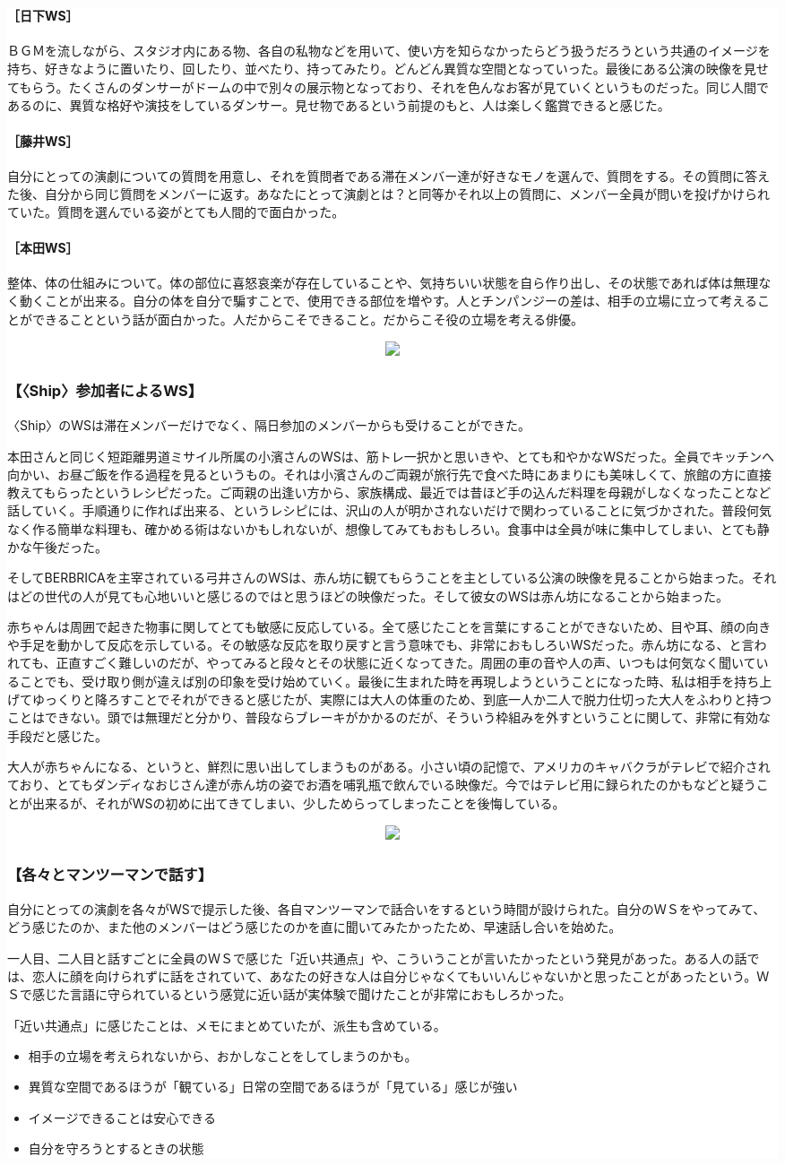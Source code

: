 #### ［日下WS］

ＢＧＭを流しながら、スタジオ内にある物、各自の私物などを用いて、使い方を知らなかったらどう扱うだろうという共通のイメージを持ち、好きなように置いたり、回したり、並べたり、持ってみたり。どんどん異質な空間となっていった。最後にある公演の映像を見せてもらう。たくさんのダンサーがドームの中で別々の展示物となっており、それを色んなお客が見ていくというものだった。同じ人間であるのに、異質な格好や演技をしているダンサー。見せ物であるという前提のもと、人は楽しく鑑賞できると感じた。

#### ［藤井WS］
自分にとっての演劇についての質問を用意し、それを質問者である滞在メンバー達が好きなモノを選んで、質問をする。その質問に答えた後、自分から同じ質問をメンバーに返す。あなたにとって演劇とは？と同等かそれ以上の質問に、メンバー全員が問いを投げかけられていた。質問を選んでいる姿がとても人間的で面白かった。

#### ［本田WS］

整体、体の仕組みについて。体の部位に喜怒哀楽が存在していることや、気持ちいい状態を自ら作り出し、その状態であれば体は無理なく動くことが出来る。自分の体を自分で騙すことで、使用できる部位を増やす。人とチンパンジーの差は、相手の立場に立って考えることができることという話が面白かった。人だからこそできること。だからこそ役の立場を考える俳優。

<div align="center"><img src="/data/ship1/shotarofujimuraimg4.jpg" width="90%"></div>

### 【〈Ship〉参加者によるWS】

〈Ship〉のWSは滞在メンバーだけでなく、隔日参加のメンバーからも受けることができた。

本田さんと同じく短距離男道ミサイル所属の小濱さんのWSは、筋トレ一択かと思いきや、とても和やかなWSだった。全員でキッチンへ向かい、お昼ご飯を作る過程を見るというもの。それは小濱さんのご両親が旅行先で食べた時にあまりにも美味しくて、旅館の方に直接教えてもらったというレシピだった。ご両親の出逢い方から、家族構成、最近では昔ほど手の込んだ料理を母親がしなくなったことなど話していく。手順通りに作れば出来る、というレシピには、沢山の人が明かされないだけで関わっていることに気づかされた。普段何気なく作る簡単な料理も、確かめる術はないかもしれないが、想像してみてもおもしろい。食事中は全員が味に集中してしまい、とても静かな午後だった。

そしてBERBRICAを主宰されている弓井さんのWSは、赤ん坊に観てもらうことを主としている公演の映像を見ることから始まった。それはどの世代の人が見ても心地いいと感じるのではと思うほどの映像だった。そして彼女のWSは赤ん坊になることから始まった。

赤ちゃんは周囲で起きた物事に関してとても敏感に反応している。全て感じたことを言葉にすることができないため、目や耳、顔の向きや手足を動かして反応を示している。その敏感な反応を取り戻すと言う意味でも、非常におもしろいWSだった。赤ん坊になる、と言われても、正直すごく難しいのだが、やってみると段々とその状態に近くなってきた。周囲の車の音や人の声、いつもは何気なく聞いていることでも、受け取り側が違えば別の印象を受け始めていく。最後に生まれた時を再現しようということになった時、私は相手を持ち上げてゆっくりと降ろすことでそれができると感じたが、実際には大人の体重のため、到底一人か二人で脱力仕切った大人をふわりと持つことはできない。頭では無理だと分かり、普段ならブレーキがかかるのだが、そういう枠組みを外すということに関して、非常に有効な手段だと感じた。

大人が赤ちゃんになる、というと、鮮烈に思い出してしまうものがある。小さい頃の記憶で、アメリカのキャバクラがテレビで紹介されており、とてもダンディなおじさん達が赤ん坊の姿でお酒を哺乳瓶で飲んでいる映像だ。今ではテレビ用に録られたのかもなどと疑うことが出来るが、それがWSの初めに出てきてしまい、少しためらってしまったことを後悔している。

<div align="center"><img src="/data/ship1/shotarofujimuraimg5.jpg" width="90%"></div>

### 【各々とマンツーマンで話す】

自分にとっての演劇を各々がWSで提示した後、各自マンツーマンで話合いをするという時間が設けられた。自分のＷＳをやってみて、どう感じたのか、また他のメンバーはどう感じたのかを直に聞いてみたかったため、早速話し合いを始めた。

一人目、二人目と話すごとに全員のＷＳで感じた「近い共通点」や、こういうことが言いたかったという発見があった。ある人の話では、恋人に顔を向けられずに話をされていて、あなたの好きな人は自分じゃなくてもいいんじゃないかと思ったことがあったという。ＷＳで感じた言語に守られているという感覚に近い話が実体験で聞けたことが非常におもしろかった。

「近い共通点」に感じたことは、メモにまとめていたが、派生も含めている。

* 相手の立場を考えられないから、おかしなことをしてしまうのかも。

* 異質な空間であるほうが「観ている」日常の空間であるほうが「見ている」感じが強い

* イメージできることは安心できる

* 自分を守ろうとするときの状態
